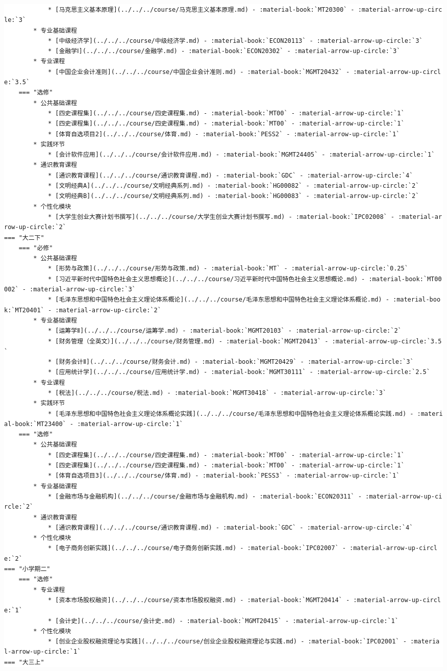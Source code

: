                 * [马克思主义基本原理](../../../course/马克思主义基本原理.md) - :material-book:`MT20300` - :material-arrow-up-circle:`3`  
            * 专业基础课程
                * [中级经济学](../../../course/中级经济学.md) - :material-book:`ECON20113` - :material-arrow-up-circle:`3`  
                * [金融学Ⅰ](../../../course/金融学.md) - :material-book:`ECON20302` - :material-arrow-up-circle:`3`  
            * 专业课程
                * [中国企业会计准则](../../../course/中国企业会计准则.md) - :material-book:`MGMT20432` - :material-arrow-up-circle:`3.5`  
        === "选修"  
            * 公共基础课程
                * [四史课程集](../../../course/四史课程集.md) - :material-book:`MT00` - :material-arrow-up-circle:`1`  
                * [四史课程集](../../../course/四史课程集.md) - :material-book:`MT00` - :material-arrow-up-circle:`1`  
                * [体育自选项目2](../../../course/体育.md) - :material-book:`PESS2` - :material-arrow-up-circle:`1`  
            * 实践环节
                * [会计软件应用](../../../course/会计软件应用.md) - :material-book:`MGMT24405` - :material-arrow-up-circle:`1`  
            * 通识教育课程
                * [通识教育课程](../../../course/通识教育课程.md) - :material-book:`GDC` - :material-arrow-up-circle:`4`  
                * [文明经典A](../../../course/文明经典系列.md) - :material-book:`HG00082` - :material-arrow-up-circle:`2`  
                * [文明经典B](../../../course/文明经典系列.md) - :material-book:`HG00083` - :material-arrow-up-circle:`2`  
            * 个性化模块
                * [大学生创业大赛计划书撰写](../../../course/大学生创业大赛计划书撰写.md) - :material-book:`IPC02008` - :material-arrow-up-circle:`2`  
    === "大二下"  
        === "必修"  
            * 公共基础课程
                * [形势与政策](../../../course/形势与政策.md) - :material-book:`MT` - :material-arrow-up-circle:`0.25`  
                * [习近平新时代中国特色社会主义思想概论](../../../course/习近平新时代中国特色社会主义思想概论.md) - :material-book:`MT00002` - :material-arrow-up-circle:`3`  
                * [毛泽东思想和中国特色社会主义理论体系概论](../../../course/毛泽东思想和中国特色社会主义理论体系概论.md) - :material-book:`MT20401` - :material-arrow-up-circle:`2`  
            * 专业基础课程
                * [运筹学Ⅱ](../../../course/运筹学.md) - :material-book:`MGMT20103` - :material-arrow-up-circle:`2`  
                * [财务管理（全英文）](../../../course/财务管理.md) - :material-book:`MGMT20413` - :material-arrow-up-circle:`3.5`  
                * [财务会计Ⅱ](../../../course/财务会计.md) - :material-book:`MGMT20429` - :material-arrow-up-circle:`3`  
                * [应用统计学](../../../course/应用统计学.md) - :material-book:`MGMT30111` - :material-arrow-up-circle:`2.5`  
            * 专业课程
                * [税法](../../../course/税法.md) - :material-book:`MGMT30418` - :material-arrow-up-circle:`3`  
            * 实践环节
                * [毛泽东思想和中国特色社会主义理论体系概论实践](../../../course/毛泽东思想和中国特色社会主义理论体系概论实践.md) - :material-book:`MT23400` - :material-arrow-up-circle:`1`  
        === "选修"  
            * 公共基础课程
                * [四史课程集](../../../course/四史课程集.md) - :material-book:`MT00` - :material-arrow-up-circle:`1`  
                * [四史课程集](../../../course/四史课程集.md) - :material-book:`MT00` - :material-arrow-up-circle:`1`  
                * [体育自选项目3](../../../course/体育.md) - :material-book:`PESS3` - :material-arrow-up-circle:`1`  
            * 专业基础课程
                * [金融市场与金融机构](../../../course/金融市场与金融机构.md) - :material-book:`ECON20311` - :material-arrow-up-circle:`2`  
            * 通识教育课程
                * [通识教育课程](../../../course/通识教育课程.md) - :material-book:`GDC` - :material-arrow-up-circle:`4`  
            * 个性化模块
                * [电子商务创新实践](../../../course/电子商务创新实践.md) - :material-book:`IPC02007` - :material-arrow-up-circle:`2`  
    === "小学期二"  
        === "选修"  
            * 专业课程
                * [资本市场股权融资](../../../course/资本市场股权融资.md) - :material-book:`MGMT20414` - :material-arrow-up-circle:`1`  
                * [会计史](../../../course/会计史.md) - :material-book:`MGMT20415` - :material-arrow-up-circle:`1`  
            * 个性化模块
                * [创业企业股权融资理论与实践](../../../course/创业企业股权融资理论与实践.md) - :material-book:`IPC02001` - :material-arrow-up-circle:`1`  
    === "大三上"  